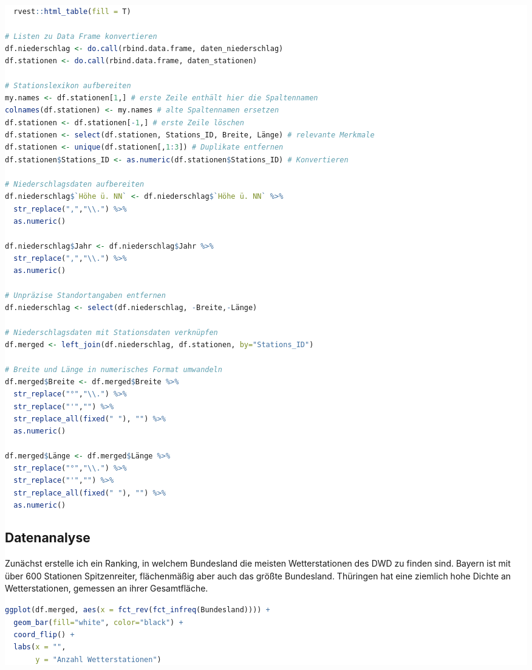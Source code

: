 ``` r
  rvest::html_table(fill = T)

# Listen zu Data Frame konvertieren
df.niederschlag <- do.call(rbind.data.frame, daten_niederschlag)
df.stationen <- do.call(rbind.data.frame, daten_stationen)

# Stationslexikon aufbereiten
my.names <- df.stationen[1,] # erste Zeile enthält hier die Spaltennamen
colnames(df.stationen) <- my.names # alte Spaltennamen ersetzen
df.stationen <- df.stationen[-1,] # erste Zeile löschen
df.stationen <- select(df.stationen, Stations_ID, Breite, Länge) # relevante Merkmale
df.stationen <- unique(df.stationen[,1:3]) # Duplikate entfernen
df.stationen$Stations_ID <- as.numeric(df.stationen$Stations_ID) # Konvertieren

# Niederschlagsdaten aufbereiten
df.niederschlag$`Höhe ü. NN` <- df.niederschlag$`Höhe ü. NN` %>%
  str_replace(",","\\.") %>%
  as.numeric()

df.niederschlag$Jahr <- df.niederschlag$Jahr %>%
  str_replace(",","\\.") %>%
  as.numeric()

# Unpräzise Standortangaben entfernen
df.niederschlag <- select(df.niederschlag, -Breite,-Länge)

# Niederschlagsdaten mit Stationsdaten verknüpfen
df.merged <- left_join(df.niederschlag, df.stationen, by="Stations_ID")

# Breite und Länge in numerisches Format umwandeln
df.merged$Breite <- df.merged$Breite %>%
  str_replace("°","\\.") %>%
  str_replace("'","") %>%
  str_replace_all(fixed(" "), "") %>%
  as.numeric()

df.merged$Länge <- df.merged$Länge %>%
  str_replace("°","\\.") %>%
  str_replace("'","") %>%
  str_replace_all(fixed(" "), "") %>%
  as.numeric()
```

## **Datenanalyse**

Zunächst erstelle ich ein Ranking, in welchem Bundesland die meisten Wetterstationen des DWD zu finden sind. Bayern ist mit über 600 Stationen Spitzenreiter, flächenmäßig aber auch das größte Bundesland. Thüringen hat eine ziemlich hohe Dichte an Wetterstationen, gemessen an ihrer Gesamtfläche.

``` r
ggplot(df.merged, aes(x = fct_rev(fct_infreq(Bundesland)))) +
  geom_bar(fill="white", color="black") +
  coord_flip() +
  labs(x = "",
       y = "Anzahl Wetterstationen")
```

